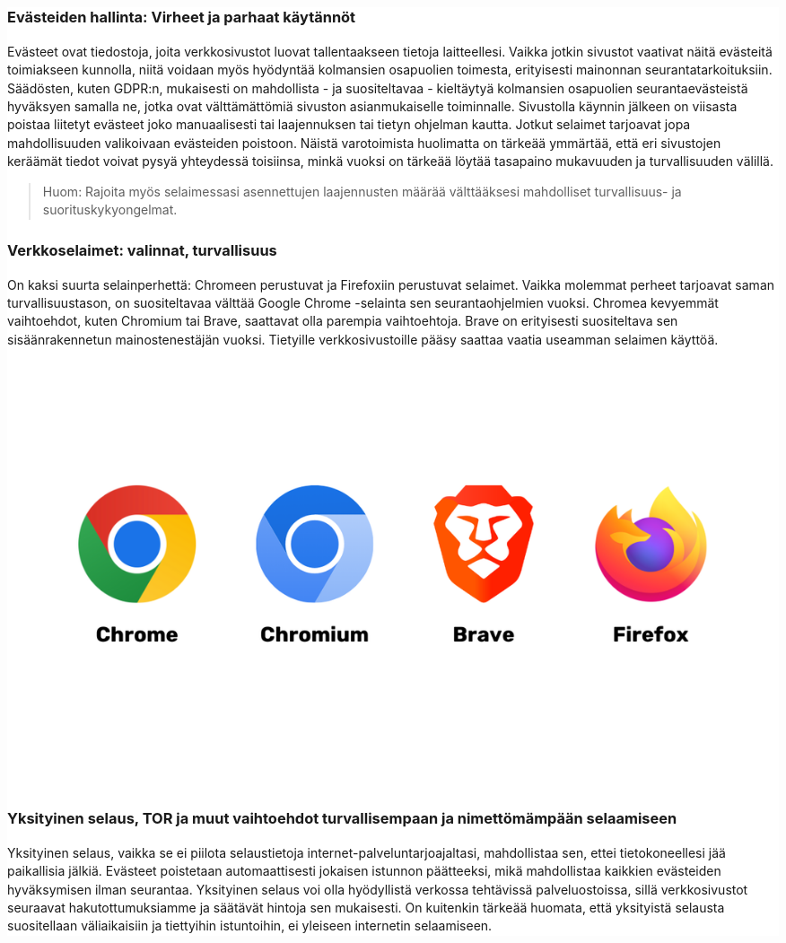 ### Evästeiden hallinta: Virheet ja parhaat käytännöt

Evästeet ovat tiedostoja, joita verkkosivustot luovat tallentaakseen tietoja laitteellesi. Vaikka jotkin sivustot vaativat näitä evästeitä toimiakseen kunnolla, niitä voidaan myös hyödyntää kolmansien osapuolien toimesta, erityisesti mainonnan seurantatarkoituksiin. Säädösten, kuten GDPR:n, mukaisesti on mahdollista - ja suositeltavaa - kieltäytyä kolmansien osapuolien seurantaevästeistä hyväksyen samalla ne, jotka ovat välttämättömiä sivuston asianmukaiselle toiminnalle. Sivustolla käynnin jälkeen on viisasta poistaa liitetyt evästeet joko manuaalisesti tai laajennuksen tai tietyn ohjelman kautta. Jotkut selaimet tarjoavat jopa mahdollisuuden valikoivaan evästeiden poistoon. Näistä varotoimista huolimatta on tärkeää ymmärtää, että eri sivustojen keräämät tiedot voivat pysyä yhteydessä toisiinsa, minkä vuoksi on tärkeää löytää tasapaino mukavuuden ja turvallisuuden välillä.

> Huom: Rajoita myös selaimessasi asennettujen laajennusten määrää välttääksesi mahdolliset turvallisuus- ja suorituskykyongelmat.

### Verkkoselaimet: valinnat, turvallisuus

On kaksi suurta selainperhettä: Chromeen perustuvat ja Firefoxiin perustuvat selaimet.
Vaikka molemmat perheet tarjoavat saman turvallisuustason, on suositeltavaa välttää Google Chrome -selainta sen seurantaohjelmien vuoksi. Chromea kevyemmät vaihtoehdot, kuten Chromium tai Brave, saattavat olla parempia vaihtoehtoja. Brave on erityisesti suositeltava sen sisäänrakennetun mainostenestäjän vuoksi. Tietyille verkkosivustoille pääsy saattaa vaatia useamman selaimen käyttöä.![](assets/notext/6.webp)
### Yksityinen selaus, TOR ja muut vaihtoehdot turvallisempaan ja nimettömämpään selaamiseen

Yksityinen selaus, vaikka se ei piilota selaustietoja internet-palveluntarjoajaltasi, mahdollistaa sen, ettei tietokoneellesi jää paikallisia jälkiä. Evästeet poistetaan automaattisesti jokaisen istunnon päätteeksi, mikä mahdollistaa kaikkien evästeiden hyväksymisen ilman seurantaa. Yksityinen selaus voi olla hyödyllistä verkossa tehtävissä palveluostoissa, sillä verkkosivustot seuraavat hakutottumuksiamme ja säätävät hintoja sen mukaisesti. On kuitenkin tärkeää huomata, että yksityistä selausta suositellaan väliaikaisiin ja tiettyihin istuntoihin, ei yleiseen internetin selaamiseen.
